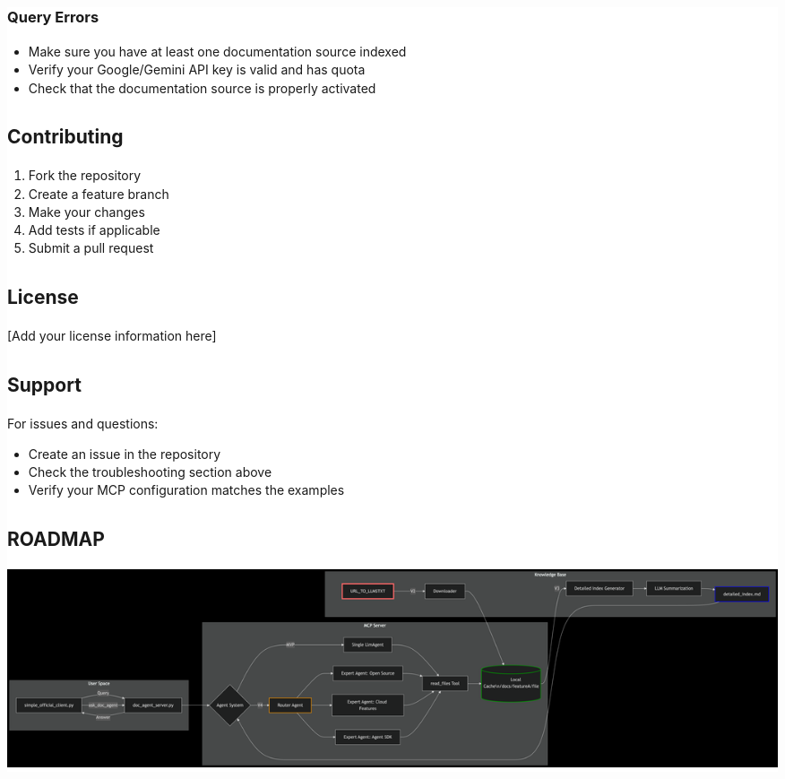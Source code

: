 ### Query Errors
- Make sure you have at least one documentation source indexed
- Verify your Google/Gemini API key is valid and has quota
- Check that the documentation source is properly activated

## Contributing

1. Fork the repository
2. Create a feature branch
3. Make your changes
4. Add tests if applicable
5. Submit a pull request

## License

[Add your license information here]

## Support

For issues and questions:
- Create an issue in the repository
- Check the troubleshooting section above
- Verify your MCP configuration matches the examples

## ROADMAP

![Future Version MCPDOC](future_version_mcpdoc.png) 